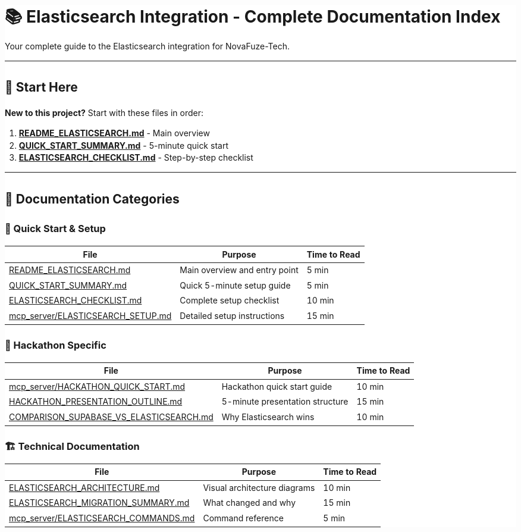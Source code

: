 # 📚 Elasticsearch Integration - Complete Documentation Index

Your complete guide to the Elasticsearch integration for NovaFuze-Tech.

---

## 🚀 Start Here

**New to this project?** Start with these files in order:

1. **[README_ELASTICSEARCH.md](README_ELASTICSEARCH.md)** - Main overview
2. **[QUICK_START_SUMMARY.md](QUICK_START_SUMMARY.md)** - 5-minute quick start
3. **[ELASTICSEARCH_CHECKLIST.md](ELASTICSEARCH_CHECKLIST.md)** - Step-by-step checklist

---

## 📖 Documentation Categories

### 🎯 Quick Start & Setup

| File | Purpose | Time to Read |
|------|---------|--------------|
| [README_ELASTICSEARCH.md](README_ELASTICSEARCH.md) | Main overview and entry point | 5 min |
| [QUICK_START_SUMMARY.md](QUICK_START_SUMMARY.md) | Quick 5-minute setup guide | 5 min |
| [ELASTICSEARCH_CHECKLIST.md](ELASTICSEARCH_CHECKLIST.md) | Complete setup checklist | 10 min |
| [mcp_server/ELASTICSEARCH_SETUP.md](mcp_server/ELASTICSEARCH_SETUP.md) | Detailed setup instructions | 15 min |

### 🎤 Hackathon Specific

| File | Purpose | Time to Read |
|------|---------|--------------|
| [mcp_server/HACKATHON_QUICK_START.md](mcp_server/HACKATHON_QUICK_START.md) | Hackathon quick start guide | 10 min |
| [HACKATHON_PRESENTATION_OUTLINE.md](HACKATHON_PRESENTATION_OUTLINE.md) | 5-minute presentation structure | 15 min |
| [COMPARISON_SUPABASE_VS_ELASTICSEARCH.md](COMPARISON_SUPABASE_VS_ELASTICSEARCH.md) | Why Elasticsearch wins | 10 min |

### 🏗️ Technical Documentation

| File | Purpose | Time to Read |
|------|---------|--------------|
| [ELASTICSEARCH_ARCHITECTURE.md](ELASTICSEARCH_ARCHITECTURE.md) | Visual architecture diagrams | 10 min |
| [ELASTICSEARCH_MIGRATION_SUMMARY.md](ELASTICSEARCH_MIGRATION_SUMMARY.md) | What changed and why | 15 min |
| [mcp_server/ELASTICSEARCH_COMMANDS.md](mcp_server/ELASTICSEARCH_COMMANDS.md) | Command reference | 5 min |
